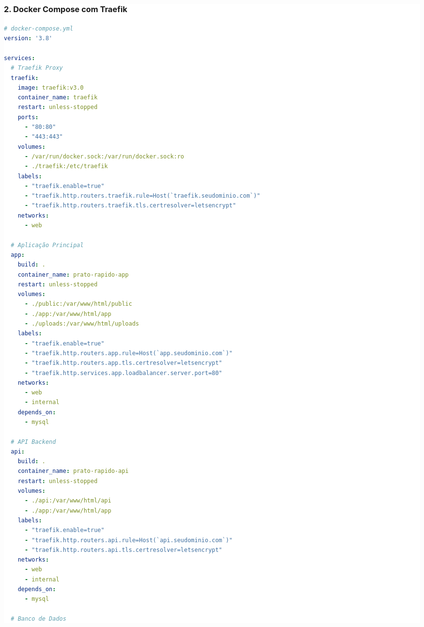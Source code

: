 ### 2. Docker Compose com Traefik
```yaml
# docker-compose.yml
version: '3.8'

services:
  # Traefik Proxy
  traefik:
    image: traefik:v3.0
    container_name: traefik
    restart: unless-stopped
    ports:
      - "80:80"
      - "443:443"
    volumes:
      - /var/run/docker.sock:/var/run/docker.sock:ro
      - ./traefik:/etc/traefik
    labels:
      - "traefik.enable=true"
      - "traefik.http.routers.traefik.rule=Host(`traefik.seudominio.com`)"
      - "traefik.http.routers.traefik.tls.certresolver=letsencrypt"
    networks:
      - web

  # Aplicação Principal
  app:
    build: .
    container_name: prato-rapido-app
    restart: unless-stopped
    volumes:
      - ./public:/var/www/html/public
      - ./app:/var/www/html/app
      - ./uploads:/var/www/html/uploads
    labels:
      - "traefik.enable=true"
      - "traefik.http.routers.app.rule=Host(`app.seudominio.com`)"
      - "traefik.http.routers.app.tls.certresolver=letsencrypt"
      - "traefik.http.services.app.loadbalancer.server.port=80"
    networks:
      - web
      - internal
    depends_on:
      - mysql

  # API Backend
  api:
    build: .
    container_name: prato-rapido-api
    restart: unless-stopped
    volumes:
      - ./api:/var/www/html/api
      - ./app:/var/www/html/app
    labels:
      - "traefik.enable=true"
      - "traefik.http.routers.api.rule=Host(`api.seudominio.com`)"
      - "traefik.http.routers.api.tls.certresolver=letsencrypt"
    networks:
      - web
      - internal
    depends_on:
      - mysql

  # Banco de Dados
```